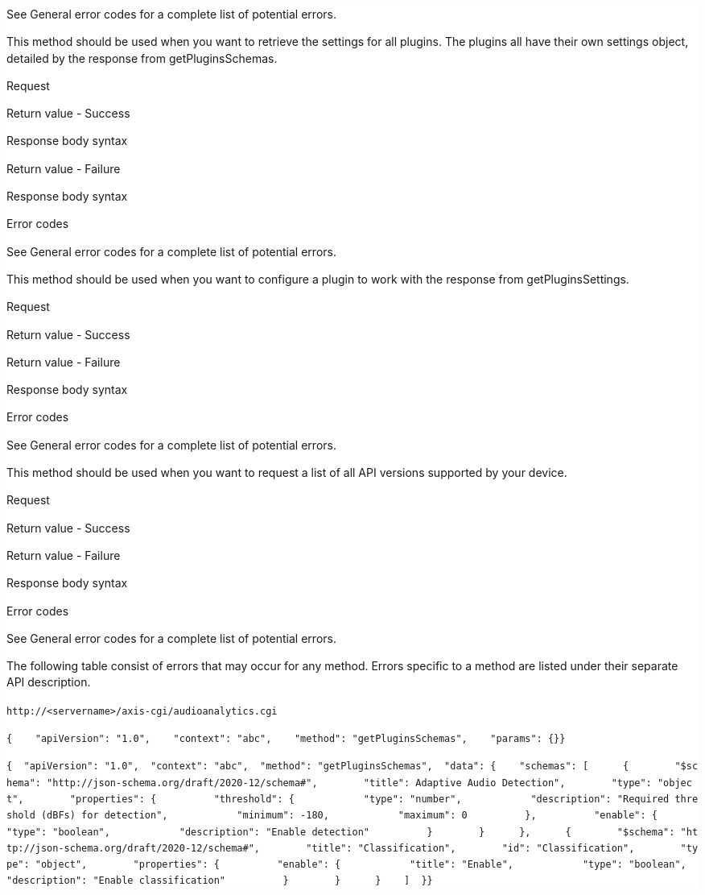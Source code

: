 See General error codes for a complete list of potential errors.

This method should be used when you want to retrieve the settings for all plugins. The plugins all have their own settings object, detailed by the response from getPluginsSchemas.

Request

Return value - Success

Response body syntax

Return value - Failure

Response body syntax

Error codes

See General error codes for a complete list of potential errors.

This method should be used when you want to configure a plugin to work with the response from getPluginsSettings.

Request

Return value - Success

Return value - Failure

Response body syntax

Error codes

See General error codes for a complete list of potential errors.

This method should be used when you want to request a list of all API versions supported by your device.

Request

Return value - Success

Return value - Failure

Response body syntax

Error codes

See General error codes for a complete list of potential errors.

The following table consist of errors that may occur for any method. Errors specific to a method are listed under their separate API description.

```
http://<servername>/axis-cgi/audioanalytics.cgi
```

```
{    "apiVersion": "1.0",    "context": "abc",    "method": "getPluginsSchemas",    "params": {}}
```

```
{  "apiVersion": "1.0",  "context": "abc",  "method": "getPluginsSchemas",  "data": {    "schemas": [      {        "$schema": "http://json-schema.org/draft/2020-12/schema#",        "title": Adaptive Audio Detection",        "type": "object",        "properties": {          "threshold": {            "type": "number",            "description": "Required threshold (dBFs) for detection",            "minimum": -180,            "maximum": 0          },          "enable": {            "type": "boolean",            "description": "Enable detection"          }        }      },      {        "$schema": "http://json-schema.org/draft/2020-12/schema#",        "title": "Classification",        "id": "Classification",        "type": "object",        "properties": {          "enable": {            "title": "Enable",            "type": "boolean",            "description": "Enable classification"          }        }      }    ]  }}
```
